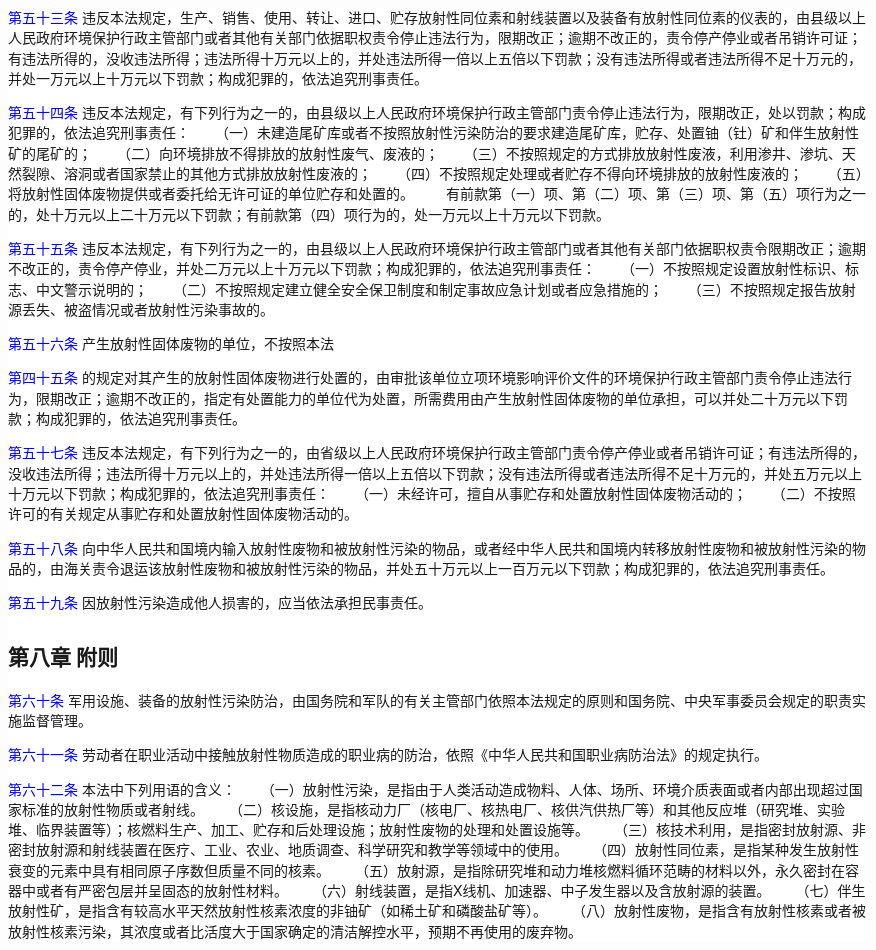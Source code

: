 
<a style="color:blue" name="第五十三条">第五十三条</a>  违反本法规定，生产、销售、使用、转让、进口、贮存放射性同位素和射线装置以及装备有放射性同位素的仪表的，由县级以上人民政府环境保护行政主管部门或者其他有关部门依据职权责令停止违法行为，限期改正；逾期不改正的，责令停产停业或者吊销许可证；有违法所得的，没收违法所得；违法所得十万元以上的，并处违法所得一倍以上五倍以下罚款；没有违法所得或者违法所得不足十万元的，并处一万元以上十万元以下罚款；构成犯罪的，依法追究刑事责任。 
　　

<a style="color:blue" name="第五十四条">第五十四条</a>  违反本法规定，有下列行为之一的，由县级以上人民政府环境保护行政主管部门责令停止违法行为，限期改正，处以罚款；构成犯罪的，依法追究刑事责任： 
　　（一）未建造尾矿库或者不按照放射性污染防治的要求建造尾矿库，贮存、处置铀（钍）矿和伴生放射性矿的尾矿的； 
　　（二）向环境排放不得排放的放射性废气、废液的； 
　　（三）不按照规定的方式排放放射性废液，利用渗井、渗坑、天然裂隙、溶洞或者国家禁止的其他方式排放放射性废液的； 
　　（四）不按照规定处理或者贮存不得向环境排放的放射性废液的； 
　　（五）将放射性固体废物提供或者委托给无许可证的单位贮存和处置的。 
　　有前款第（一）项、第（二）项、第（三）项、第（五）项行为之一的，处十万元以上二十万元以下罚款；有前款第（四）项行为的，处一万元以上十万元以下罚款。 
　　

<a style="color:blue" name="第五十五条">第五十五条</a>  违反本法规定，有下列行为之一的，由县级以上人民政府环境保护行政主管部门或者其他有关部门依据职权责令限期改正；逾期不改正的，责令停产停业，并处二万元以上十万元以下罚款；构成犯罪的，依法追究刑事责任： 
　　（一）不按照规定设置放射性标识、标志、中文警示说明的； 
　　（二）不按照规定建立健全安全保卫制度和制定事故应急计划或者应急措施的； 
　　（三）不按照规定报告放射源丢失、被盗情况或者放射性污染事故的。 
　　

<a style="color:blue" name="第五十六条">第五十六条</a>  产生放射性固体废物的单位，不按照本法

<a style="color:blue" name="第四十五条">第四十五条</a>  的规定对其产生的放射性固体废物进行处置的，由审批该单位立项环境影响评价文件的环境保护行政主管部门责令停止违法行为，限期改正；逾期不改正的，指定有处置能力的单位代为处置，所需费用由产生放射性固体废物的单位承担，可以并处二十万元以下罚款；构成犯罪的，依法追究刑事责任。 
　　

<a style="color:blue" name="第五十七条">第五十七条</a>  违反本法规定，有下列行为之一的，由省级以上人民政府环境保护行政主管部门责令停产停业或者吊销许可证；有违法所得的，没收违法所得；违法所得十万元以上的，并处违法所得一倍以上五倍以下罚款；没有违法所得或者违法所得不足十万元的，并处五万元以上十万元以下罚款；构成犯罪的，依法追究刑事责任： 
　　（一）未经许可，擅自从事贮存和处置放射性固体废物活动的； 
　　（二）不按照许可的有关规定从事贮存和处置放射性固体废物活动的。 
　　

<a style="color:blue" name="第五十八条">第五十八条</a>  向中华人民共和国境内输入放射性废物和被放射性污染的物品，或者经中华人民共和国境内转移放射性废物和被放射性污染的物品的，由海关责令退运该放射性废物和被放射性污染的物品，并处五十万元以上一百万元以下罚款；构成犯罪的，依法追究刑事责任。 
　　

<a style="color:blue" name="第五十九条">第五十九条</a>  因放射性污染造成他人损害的，应当依法承担民事责任。 
　　

## 第八章 附则

<a style="color:blue" name="第六十条">第六十条</a>  军用设施、装备的放射性污染防治，由国务院和军队的有关主管部门依照本法规定的原则和国务院、中央军事委员会规定的职责实施监督管理。 
　　

<a style="color:blue" name="第六十一条">第六十一条</a>  劳动者在职业活动中接触放射性物质造成的职业病的防治，依照《中华人民共和国职业病防治法》的规定执行。 
　　

<a style="color:blue" name="第六十二条">第六十二条</a>  本法中下列用语的含义： 
　　（一）放射性污染，是指由于人类活动造成物料、人体、场所、环境介质表面或者内部出现超过国家标准的放射性物质或者射线。 
　　（二）核设施，是指核动力厂（核电厂、核热电厂、核供汽供热厂等）和其他反应堆（研究堆、实验堆、临界装置等）；核燃料生产、加工、贮存和后处理设施；放射性废物的处理和处置设施等。 
　　（三）核技术利用，是指密封放射源、非密封放射源和射线装置在医疗、工业、农业、地质调查、科学研究和教学等领域中的使用。 
　　（四）放射性同位素，是指某种发生放射性衰变的元素中具有相同原子序数但质量不同的核素。 
　　（五）放射源，是指除研究堆和动力堆核燃料循环范畴的材料以外，永久密封在容器中或者有严密包层并呈固态的放射性材料。 
　　（六）射线装置，是指X线机、加速器、中子发生器以及含放射源的装置。 
　　（七）伴生放射性矿，是指含有较高水平天然放射性核素浓度的非铀矿（如稀土矿和磷酸盐矿等）。 
　　（八）放射性废物，是指含有放射性核素或者被放射性核素污染，其浓度或者比活度大于国家确定的清洁解控水平，预期不再使用的废弃物。 
　　